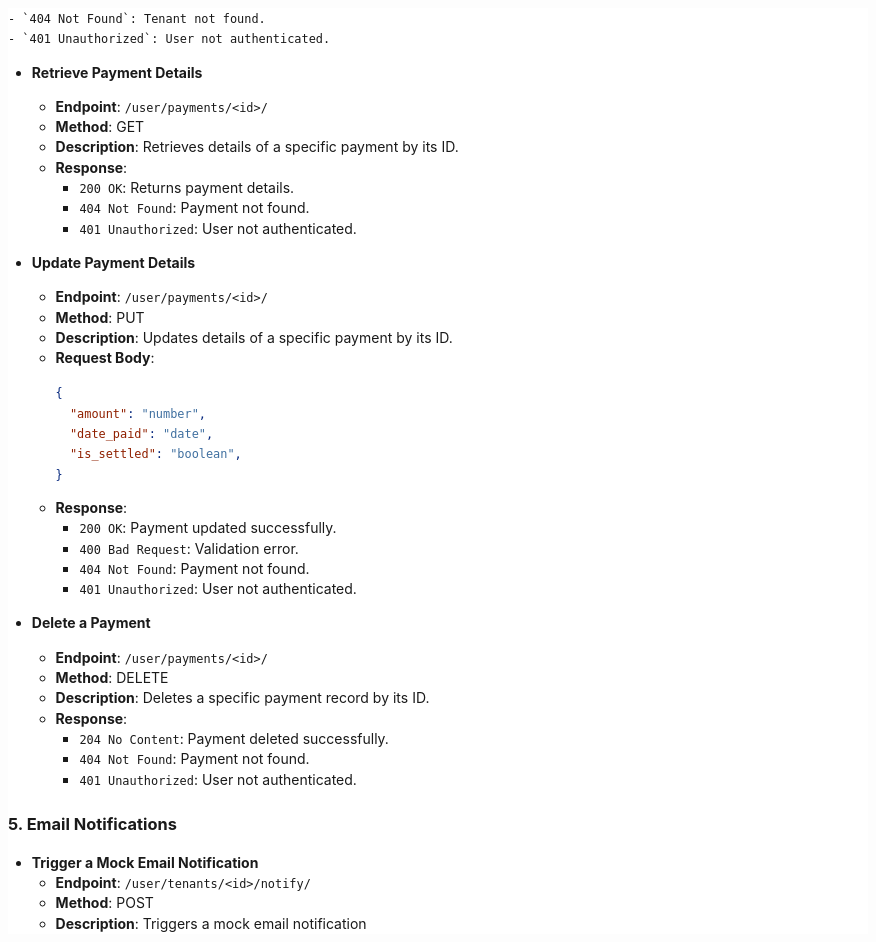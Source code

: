     - `404 Not Found`: Tenant not found.
    - `401 Unauthorized`: User not authenticated.

- **Retrieve Payment Details**
  - **Endpoint**: `/user/payments/<id>/`
  - **Method**: GET
  - **Description**: Retrieves details of a specific payment by its ID.
  - **Response**:
    - `200 OK`: Returns payment details.
    - `404 Not Found`: Payment not found.
    - `401 Unauthorized`: User not authenticated.

- **Update Payment Details**
  - **Endpoint**: `/user/payments/<id>/`
  - **Method**: PUT
  - **Description**: Updates details of a specific payment by its ID.
  - **Request Body**:
    ```json
    {
      "amount": "number",
      "date_paid": "date",
      "is_settled": "boolean",
    }
    ```
  - **Response**:
    - `200 OK`: Payment updated successfully.
    - `400 Bad Request`: Validation error.
    - `404 Not Found`: Payment not found.
    - `401 Unauthorized`: User not authenticated.

- **Delete a Payment**
  - **Endpoint**: `/user/payments/<id>/`
  - **Method**: DELETE
  - **Description**: Deletes a specific payment record by its ID.
  - **Response**:
    - `204 No Content`: Payment deleted successfully.
    - `404 Not Found`: Payment not found.
    - `401 Unauthorized`: User not authenticated.

### 5. Email Notifications

- **Trigger a Mock Email Notification**
  - **Endpoint**: `/user/tenants/<id>/notify/`
  - **Method**: POST
  - **Description**: Triggers a mock email notification

